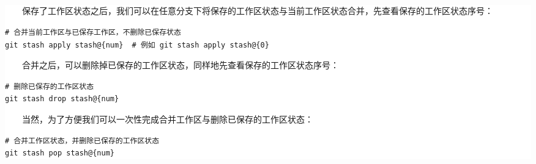 　　保存了工作区状态之后，我们可以在任意分支下将保存的工作区状态与当前工作区状态合并，先查看保存的工作区状态序号：

    # 合并当前工作区与已保存工作区，不删除已保存状态
    git stash apply stash@{num}  # 例如 git stash apply stash@{0}

　　合并之后，可以删除掉已保存的工作区状态，同样地先查看保存的工作区状态序号：

    # 删除已保存的工作区状态
    git stash drop stash@{num}

　　当然，为了方便我们可以一次性完成合并工作区与删除已保存的工作区状态：

    # 合并工作区状态，并删除已保存的工作区状态
    git stash pop stash@{num}